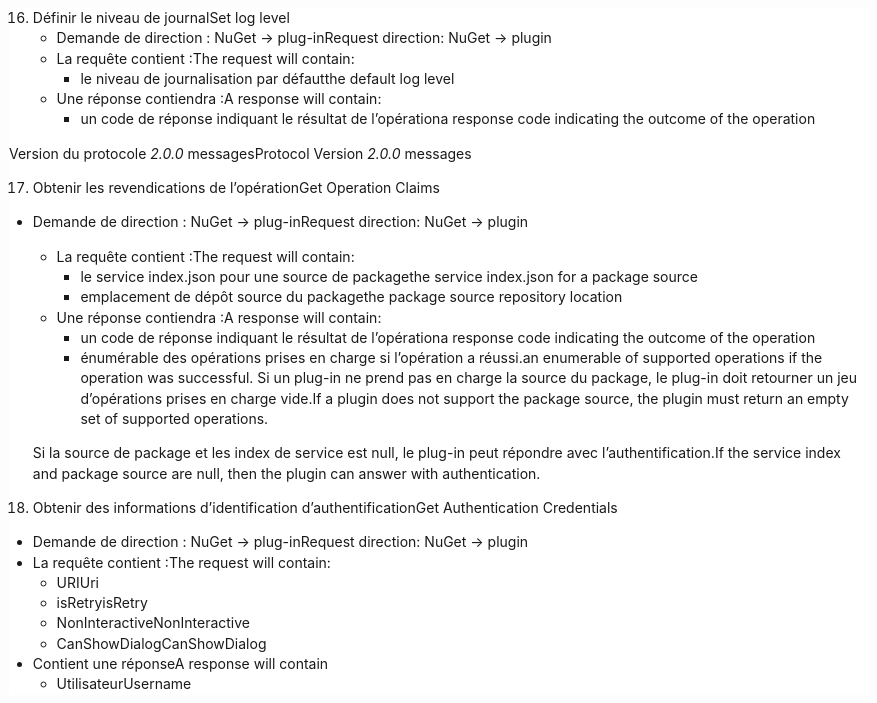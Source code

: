 16.  <span data-ttu-id="1c388-324">Définir le niveau de journal</span><span class="sxs-lookup"><span data-stu-id="1c388-324">Set log level</span></span>
     * <span data-ttu-id="1c388-325">Demande de direction : NuGet -> plug-in</span><span class="sxs-lookup"><span data-stu-id="1c388-325">Request direction:  NuGet -> plugin</span></span>
     * <span data-ttu-id="1c388-326">La requête contient :</span><span class="sxs-lookup"><span data-stu-id="1c388-326">The request will contain:</span></span>
         * <span data-ttu-id="1c388-327">le niveau de journalisation par défaut</span><span class="sxs-lookup"><span data-stu-id="1c388-327">the default log level</span></span>
     * <span data-ttu-id="1c388-328">Une réponse contiendra :</span><span class="sxs-lookup"><span data-stu-id="1c388-328">A response will contain:</span></span>
         * <span data-ttu-id="1c388-329">un code de réponse indiquant le résultat de l’opération</span><span class="sxs-lookup"><span data-stu-id="1c388-329">a response code indicating the outcome of the operation</span></span>

<span data-ttu-id="1c388-330">Version du protocole *2.0.0* messages</span><span class="sxs-lookup"><span data-stu-id="1c388-330">Protocol Version *2.0.0* messages</span></span>

17. <span data-ttu-id="1c388-331">Obtenir les revendications de l’opération</span><span class="sxs-lookup"><span data-stu-id="1c388-331">Get Operation Claims</span></span>

* <span data-ttu-id="1c388-332">Demande de direction : NuGet -> plug-in</span><span class="sxs-lookup"><span data-stu-id="1c388-332">Request direction:  NuGet -> plugin</span></span>
    * <span data-ttu-id="1c388-333">La requête contient :</span><span class="sxs-lookup"><span data-stu-id="1c388-333">The request will contain:</span></span>
        * <span data-ttu-id="1c388-334">le service index.json pour une source de package</span><span class="sxs-lookup"><span data-stu-id="1c388-334">the service index.json for a package source</span></span>
        * <span data-ttu-id="1c388-335">emplacement de dépôt source du package</span><span class="sxs-lookup"><span data-stu-id="1c388-335">the package source repository location</span></span>
    * <span data-ttu-id="1c388-336">Une réponse contiendra :</span><span class="sxs-lookup"><span data-stu-id="1c388-336">A response will contain:</span></span>
        * <span data-ttu-id="1c388-337">un code de réponse indiquant le résultat de l’opération</span><span class="sxs-lookup"><span data-stu-id="1c388-337">a response code indicating the outcome of the operation</span></span>
        * <span data-ttu-id="1c388-338">énumérable des opérations prises en charge si l’opération a réussi.</span><span class="sxs-lookup"><span data-stu-id="1c388-338">an enumerable of supported operations if the operation was successful.</span></span>  <span data-ttu-id="1c388-339">Si un plug-in ne prend pas en charge la source du package, le plug-in doit retourner un jeu d’opérations prises en charge vide.</span><span class="sxs-lookup"><span data-stu-id="1c388-339">If a plugin does not support the package source, the plugin must return an empty set of supported operations.</span></span>

    <span data-ttu-id="1c388-340">Si la source de package et les index de service est null, le plug-in peut répondre avec l’authentification.</span><span class="sxs-lookup"><span data-stu-id="1c388-340">If the service index and package source are null, then the plugin can answer with authentication.</span></span>

18. <span data-ttu-id="1c388-341">Obtenir des informations d’identification d’authentification</span><span class="sxs-lookup"><span data-stu-id="1c388-341">Get Authentication Credentials</span></span>

* <span data-ttu-id="1c388-342">Demande de direction : NuGet -> plug-in</span><span class="sxs-lookup"><span data-stu-id="1c388-342">Request direction: NuGet -> plugin</span></span>
* <span data-ttu-id="1c388-343">La requête contient :</span><span class="sxs-lookup"><span data-stu-id="1c388-343">The request will contain:</span></span>
    * <span data-ttu-id="1c388-344">URI</span><span class="sxs-lookup"><span data-stu-id="1c388-344">Uri</span></span>
    * <span data-ttu-id="1c388-345">isRetry</span><span class="sxs-lookup"><span data-stu-id="1c388-345">isRetry</span></span>
    * <span data-ttu-id="1c388-346">NonInteractive</span><span class="sxs-lookup"><span data-stu-id="1c388-346">NonInteractive</span></span>
    * <span data-ttu-id="1c388-347">CanShowDialog</span><span class="sxs-lookup"><span data-stu-id="1c388-347">CanShowDialog</span></span>
* <span data-ttu-id="1c388-348">Contient une réponse</span><span class="sxs-lookup"><span data-stu-id="1c388-348">A response will contain</span></span>
    * <span data-ttu-id="1c388-349">Utilisateur</span><span class="sxs-lookup"><span data-stu-id="1c388-349">Username</span></span>